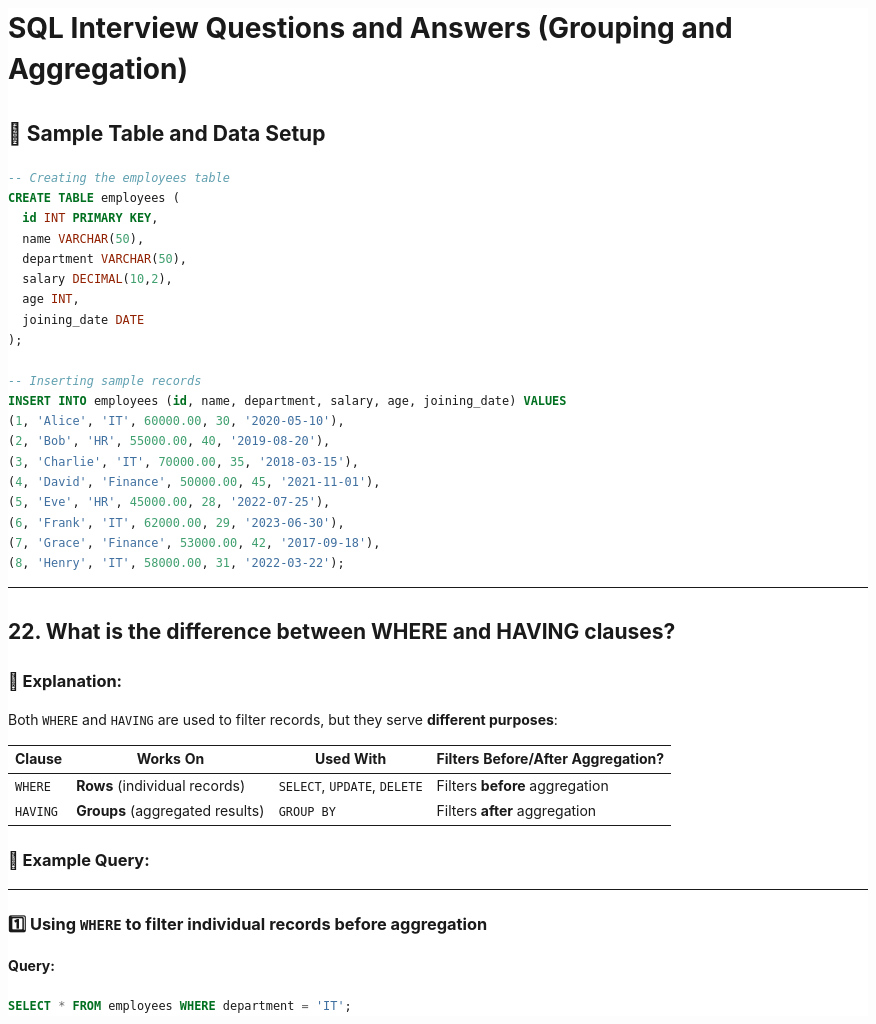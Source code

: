 # SQL Interview Questions and Answers (Grouping and Aggregation)

## 📌 Sample Table and Data Setup

```sql
-- Creating the employees table
CREATE TABLE employees (
  id INT PRIMARY KEY,
  name VARCHAR(50),
  department VARCHAR(50),
  salary DECIMAL(10,2),
  age INT,
  joining_date DATE
);

-- Inserting sample records
INSERT INTO employees (id, name, department, salary, age, joining_date) VALUES
(1, 'Alice', 'IT', 60000.00, 30, '2020-05-10'),
(2, 'Bob', 'HR', 55000.00, 40, '2019-08-20'),
(3, 'Charlie', 'IT', 70000.00, 35, '2018-03-15'),
(4, 'David', 'Finance', 50000.00, 45, '2021-11-01'),
(5, 'Eve', 'HR', 45000.00, 28, '2022-07-25'),
(6, 'Frank', 'IT', 62000.00, 29, '2023-06-30'),
(7, 'Grace', 'Finance', 53000.00, 42, '2017-09-18'),
(8, 'Henry', 'IT', 58000.00, 31, '2022-03-22');
```

---

## 22. What is the difference between WHERE and HAVING clauses?

### 🔹 Explanation:
Both `WHERE` and `HAVING` are used to filter records, but they serve **different purposes**:

| Clause  | Works On | Used With | Filters Before/After Aggregation? |
|---------|---------|-----------|----------------------------------|
| `WHERE` | **Rows** (individual records) | `SELECT`, `UPDATE`, `DELETE` | Filters **before** aggregation |
| `HAVING` | **Groups** (aggregated results) | `GROUP BY` | Filters **after** aggregation |

### 🔹 Example Query:

---

### **1️⃣ Using `WHERE` to filter individual records before aggregation**
#### **Query:**
```sql
SELECT * FROM employees WHERE department = 'IT';
```
